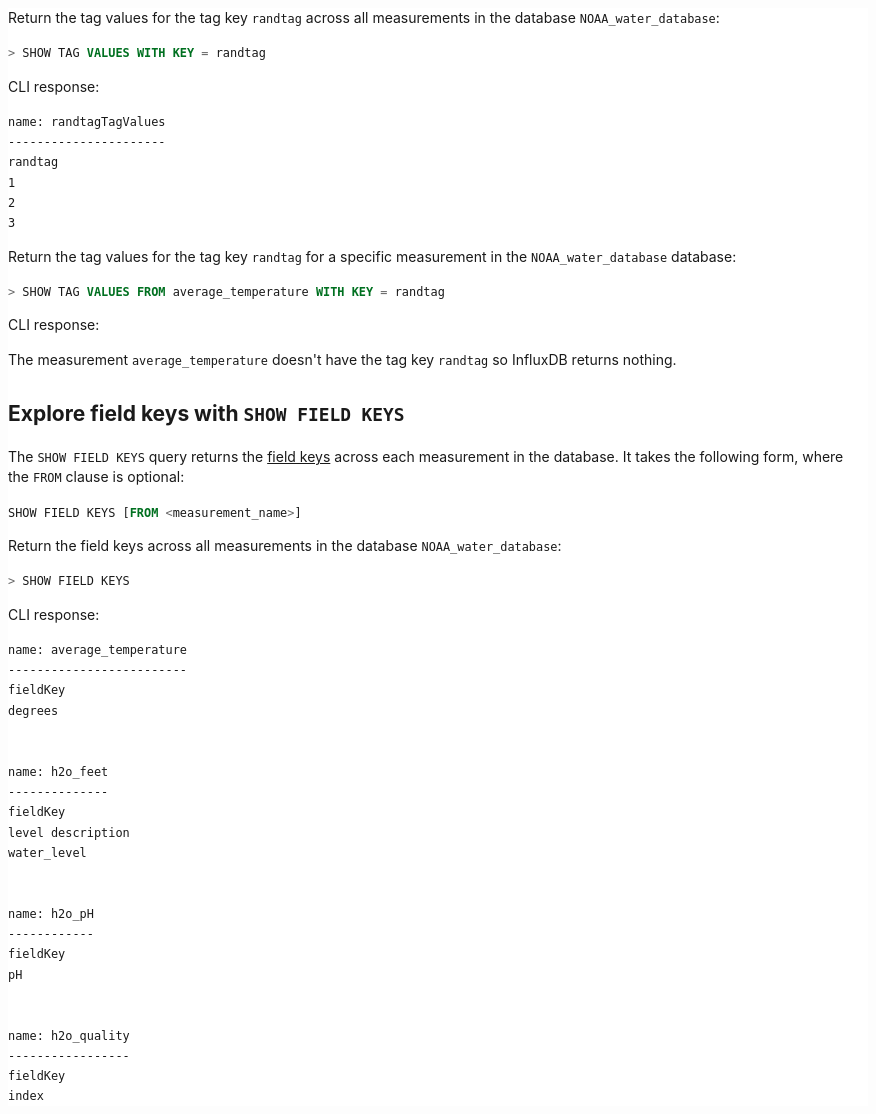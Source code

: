 Return the tag values for the tag key `randtag` across all measurements in the database `NOAA_water_database`:
```sql
> SHOW TAG VALUES WITH KEY = randtag
```

CLI response:
```sh
name: randtagTagValues
----------------------
randtag
1
2
3
```

Return the tag values for the tag key `randtag` for a specific measurement in the `NOAA_water_database` database:
```sql
> SHOW TAG VALUES FROM average_temperature WITH KEY = randtag
```

CLI response:
```sh
```

The measurement `average_temperature` doesn't have the tag key `randtag` so InfluxDB returns nothing.

## Explore field keys with `SHOW FIELD KEYS`
The `SHOW FIELD KEYS` query returns the [field keys](../concepts/glossary.html#field-key) across each measurement in the database. It takes the following form, where the `FROM` clause is optional:

```sql
SHOW FIELD KEYS [FROM <measurement_name>]
```

Return the field keys across all measurements in the database `NOAA_water_database`:

```sql
> SHOW FIELD KEYS
```

CLI response:
```sh
name: average_temperature
-------------------------
fieldKey
degrees


name: h2o_feet
--------------
fieldKey
level description
water_level


name: h2o_pH
------------
fieldKey
pH


name: h2o_quality
-----------------
fieldKey
index

```